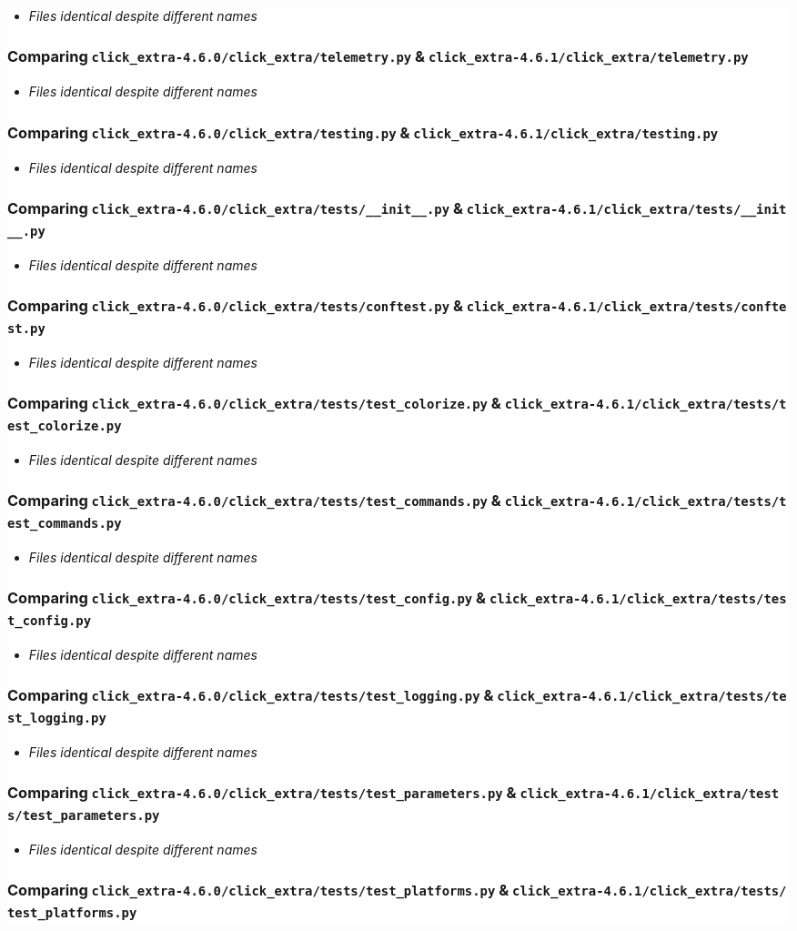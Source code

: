  * *Files identical despite different names*

### Comparing `click_extra-4.6.0/click_extra/telemetry.py` & `click_extra-4.6.1/click_extra/telemetry.py`

 * *Files identical despite different names*

### Comparing `click_extra-4.6.0/click_extra/testing.py` & `click_extra-4.6.1/click_extra/testing.py`

 * *Files identical despite different names*

### Comparing `click_extra-4.6.0/click_extra/tests/__init__.py` & `click_extra-4.6.1/click_extra/tests/__init__.py`

 * *Files identical despite different names*

### Comparing `click_extra-4.6.0/click_extra/tests/conftest.py` & `click_extra-4.6.1/click_extra/tests/conftest.py`

 * *Files identical despite different names*

### Comparing `click_extra-4.6.0/click_extra/tests/test_colorize.py` & `click_extra-4.6.1/click_extra/tests/test_colorize.py`

 * *Files identical despite different names*

### Comparing `click_extra-4.6.0/click_extra/tests/test_commands.py` & `click_extra-4.6.1/click_extra/tests/test_commands.py`

 * *Files identical despite different names*

### Comparing `click_extra-4.6.0/click_extra/tests/test_config.py` & `click_extra-4.6.1/click_extra/tests/test_config.py`

 * *Files identical despite different names*

### Comparing `click_extra-4.6.0/click_extra/tests/test_logging.py` & `click_extra-4.6.1/click_extra/tests/test_logging.py`

 * *Files identical despite different names*

### Comparing `click_extra-4.6.0/click_extra/tests/test_parameters.py` & `click_extra-4.6.1/click_extra/tests/test_parameters.py`

 * *Files identical despite different names*

### Comparing `click_extra-4.6.0/click_extra/tests/test_platforms.py` & `click_extra-4.6.1/click_extra/tests/test_platforms.py`
